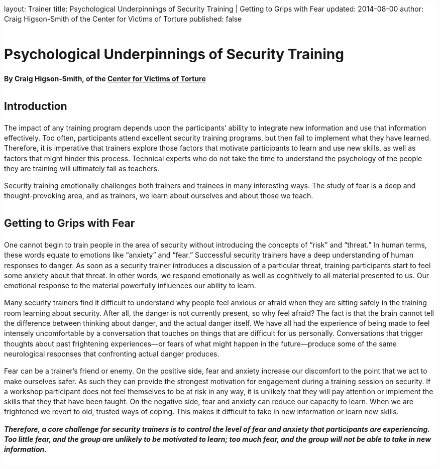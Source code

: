 layout: Trainer
title: Psychological Underpinnings of Security Training | Getting to Grips with Fear
updated: 2014-08-00
author: Craig Higson-Smith of the Center for Victims of Torture
published: false

# Psychological Underpinnings of Security Training #

**By Craig Higson-Smith, of the [Center for Victims of Torture](http://cvt.org/)**

## Introduction ##
The impact of any training program depends upon the participants’ ability to integrate new information and use that information effectively. Too often, participants attend excellent security training programs, but then fail to implement what they have learned. Therefore, it is imperative that trainers explore those factors that motivate participants to learn and use new skills, as well as factors that might hinder this process. Technical experts who do not take the time to understand the psychology of the people they are training will ultimately fail as teachers.
 
Security training emotionally challenges both trainers and trainees in many interesting ways. The study of fear is a deep and thought-provoking area, and as trainers, we learn about ourselves and about those we teach. 

## Getting to Grips with Fear ##

One cannot begin to train people in the area of security without introducing the concepts of “risk” and “threat.” In human terms, these words equate to emotions like “anxiety” and “fear.” Successful security trainers have a deep understanding of human responses to danger. As soon as a security trainer introduces a discussion of a particular threat, training participants start to feel some anxiety about that threat. In other words, we respond emotionally as well as cognitively to all material presented to us. Our emotional response to the material powerfully influences our ability to learn.

Many security trainers find it difficult to understand why people feel anxious or afraid when they are sitting safely in the training room learning about security. After all, the danger is not currently present, so why feel afraid? The fact is that the brain cannot tell the difference between thinking about danger, and the actual danger itself. We have all had the experience of being made to feel intensely uncomfortable by a conversation that touches on things that are difficult for us personally. Conversations that trigger thoughts about past frightening experiences—or fears of what might happen in the future—produce some of the same neurological responses that confronting actual danger produces.

Fear can be a trainer’s friend or enemy. On the positive side, fear and anxiety increase our discomfort to the point that we act to make ourselves safer. As such they can provide the strongest motivation for engagement during a training session on security. If a workshop participant does not feel themselves to be at risk in any way, it is unlikely that they will pay attention or implement the skills that they that have been taught. On the negative side, fear and anxiety can reduce our capacity to learn. When we are frightened we revert to old, trusted ways of coping. This makes it difficult to take in new information or learn new skills.

   ***Therefore, a core challenge for security trainers is to control the level of fear and anxiety that participants are experiencing. Too little fear, and the group are unlikely to be motivated to learn; too much fear, and the group will not be able to take in new information.***
<br><br>
